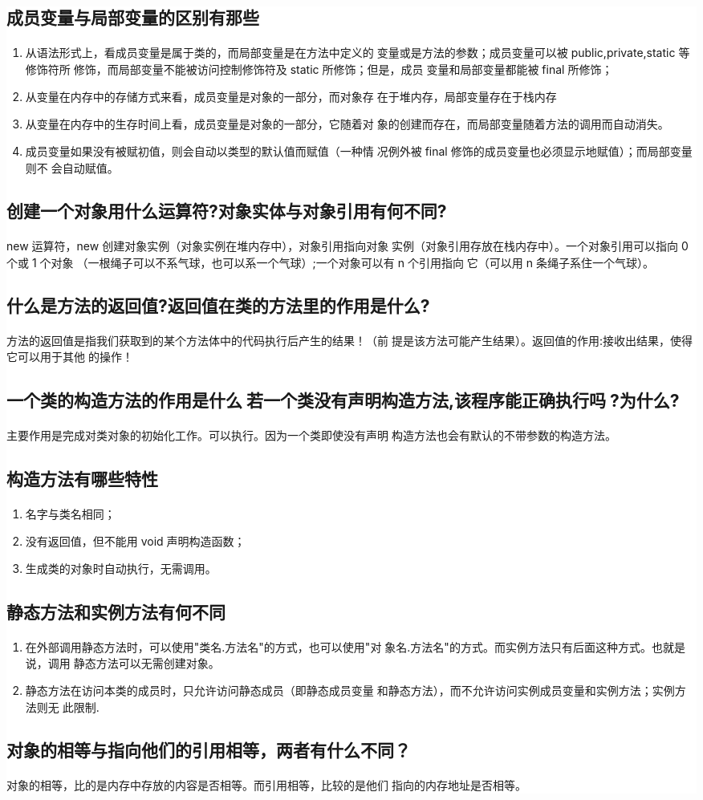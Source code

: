 ##  成员变量与局部变量的区别有那些
1. 从语法形式上，看成员变量是属于类的，而局部变量是在方法中定义的
变量或是方法的参数；成员变量可以被 public,private,static 等修饰符所
修饰，而局部变量不能被访问控制修饰符及 static 所修饰；但是，成员
变量和局部变量都能被 final 所修饰；

2. 从变量在内存中的存储方式来看，成员变量是对象的一部分，而对象存
在于堆内存，局部变量存在于栈内存

3. 从变量在内存中的生存时间上看，成员变量是对象的一部分，它随着对
象的创建而存在，而局部变量随着方法的调用而自动消失。

4. 成员变量如果没有被赋初值，则会自动以类型的默认值而赋值（一种情
况例外被 final 修饰的成员变量也必须显示地赋值）；而局部变量则不
会自动赋值。

##  创建一个对象用什么运算符?对象实体与对象引用有何不同?
new 运算符，new 创建对象实例（对象实例在堆内存中），对象引用指向对象
实例（对象引用存放在栈内存中）。一个对象引用可以指向 0 个或 1 个对象
（一根绳子可以不系气球，也可以系一个气球）;一个对象可以有 n 个引用指向
它（可以用 n 条绳子系住一个气球）。

## 什么是方法的返回值?返回值在类的方法里的作用是什么?

方法的返回值是指我们获取到的某个方法体中的代码执行后产生的结果！（前
提是该方法可能产生结果）。返回值的作用:接收出结果，使得它可以用于其他
的操作！

## 一个类的构造方法的作用是什么 若一个类没有声明构造方法,该程序能正确执行吗 ?为什么?
主要作用是完成对类对象的初始化工作。可以执行。因为一个类即使没有声明
构造方法也会有默认的不带参数的构造方法。
##  构造方法有哪些特性
1. 名字与类名相同；

2. 没有返回值，但不能用 void 声明构造函数；

3. 生成类的对象时自动执行，无需调用。

## 静态方法和实例方法有何不同
1. 在外部调用静态方法时，可以使用"类名.方法名"的方式，也可以使用"对
象名.方法名"的方式。而实例方法只有后面这种方式。也就是说，调用
静态方法可以无需创建对象。

2. 静态方法在访问本类的成员时，只允许访问静态成员（即静态成员变量
和静态方法），而不允许访问实例成员变量和实例方法；实例方法则无
此限制.

##  对象的相等与指向他们的引用相等，两者有什么不同？
对象的相等，比的是内存中存放的内容是否相等。而引用相等，比较的是他们
指向的内存地址是否相等。
